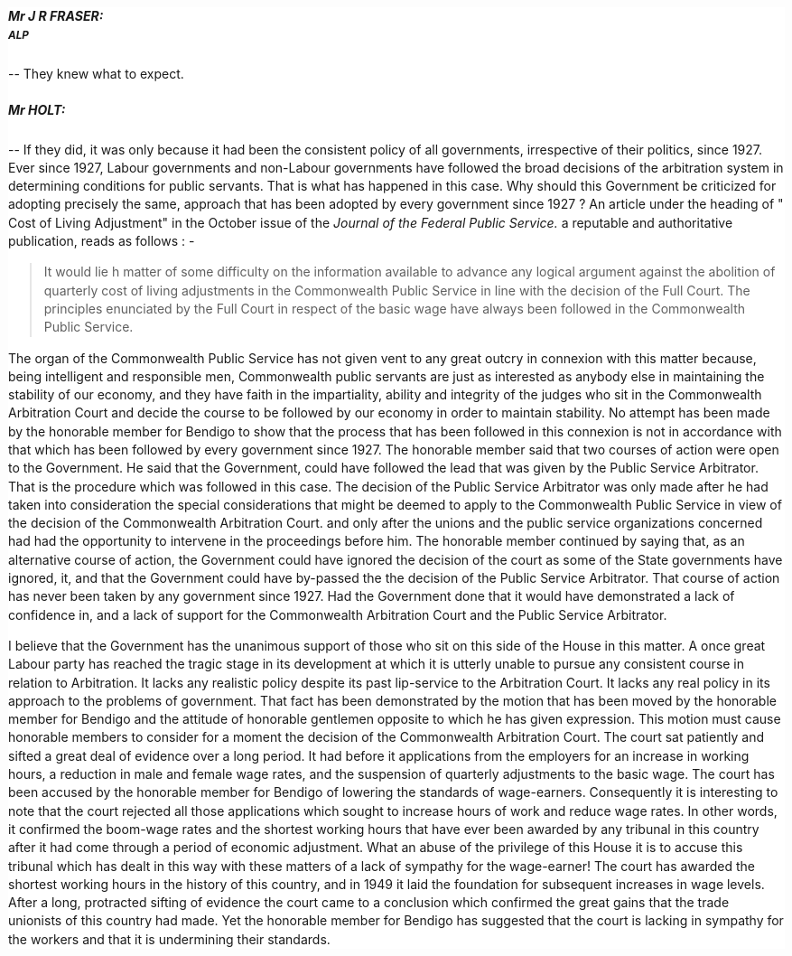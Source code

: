 ##### Mr J R FRASER:<br><small class="text-muted">ALP</small>

--  They knew what to expect. 

##### Mr HOLT:

-- If they did, it was only because it had been the consistent policy of all governments, irrespective of their politics, since 1927. Ever since 1927, Labour governments and non-Labour governments have followed the broad decisions of the arbitration system in determining conditions for public servants. That is what has happened in this case. Why should this Government be criticized for adopting precisely the same, approach that has been adopted by every government since 1927 ? An article under the heading of " Cost of Living Adjustment" in the October issue of the  *Journal of the Federal Public Service.*  a reputable and authoritative publication, reads as follows : - 

  >It would lie h matter of some difficulty on the information available to advance any logical argument against the abolition of quarterly cost of living adjustments in the Commonwealth Public Service in line with the decision of the Full Court. The principles enunciated by the Full Court in respect of the basic wage have always been followed in the Commonwealth Public Service. 

The organ of the Commonwealth Public Service has not given vent to any great outcry in connexion with this matter because, being intelligent and responsible men, Commonwealth public servants are just as interested as anybody else in maintaining the stability of our economy, and they have faith in the impartiality, ability and integrity of the judges who sit in the Commonwealth Arbitration Court and decide the course to be followed by our economy in order to maintain stability. No attempt has been made by the honorable member for Bendigo to show that the process that has been followed in this connexion is not in accordance with that which has been followed by every government since 1927. The honorable member said that two courses of action were open to the Government. He said that the Government, could have followed the lead that was given by the Public Service Arbitrator. That is the procedure which was followed in this case. The decision of the Public Service Arbitrator was only made after he had taken into consideration the special considerations that might be deemed to apply to the Commonwealth Public Service in view of the decision of the Commonwealth Arbitration Court.  and only after the unions and the public service organizations concerned had had the opportunity to intervene in the proceedings before him. The honorable member continued by saying that, as an alternative course of action, the Government could have ignored the decision of the court as some of the State governments have ignored, it, and that the Government could have by-passed the the decision of the Public Service Arbitrator. That course of action has never been taken by any government since 1927. Had the Government done that it would have demonstrated a lack of confidence in, and a lack of support for the Commonwealth Arbitration Court and the Public Service Arbitrator. 

I believe that the Government has the unanimous support of those who sit on this side of the House in this matter. A once great Labour party has reached the tragic stage in its development at which it is utterly unable to pursue any consistent course in relation to Arbitration. It lacks any realistic policy despite its past lip-service to the Arbitration Court. It lacks any real policy in its approach to the problems of government. That fact has been demonstrated by the motion that has been moved by the honorable member for Bendigo and the attitude of honorable gentlemen opposite to which he has given expression. This motion must cause honorable members to consider for a moment the decision of the Commonwealth Arbitration Court. The court sat patiently and sifted a great deal of evidence over a long period. It had before it applications from the employers for an increase in working hours, a reduction in male and female wage rates, and the suspension of quarterly adjustments to the basic wage. The court has been accused by the honorable member for Bendigo of lowering the standards of wage-earners. Consequently it is interesting to note that the court rejected all those applications which sought to increase hours of work and reduce wage rates. In other words, it confirmed the boom-wage rates and the shortest working hours that have ever been awarded by any tribunal in this country after it had come through a period of economic adjustment. What an abuse of the privilege of this House it is to accuse this tribunal which has dealt in this way with these matters of a lack of sympathy for the wage-earner! The court has awarded the shortest working hours in the history of this country, and in 1949 it laid the foundation for subsequent increases in wage levels. After a long, protracted sifting of evidence the court came to a conclusion which confirmed the great gains that the trade unionists of this country had made. Yet the honorable member for Bendigo has suggested that the court is lacking in sympathy for the workers and that it is undermining their standards. 
